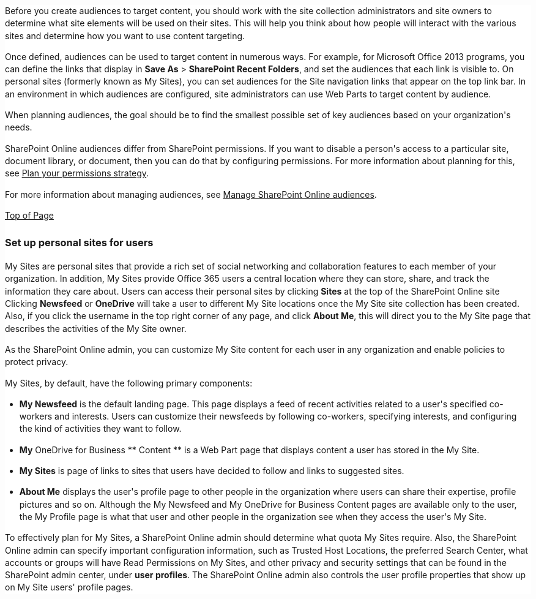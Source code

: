 Before you create audiences to target content, you should work with the site collection administrators and site owners to determine what site elements will be used on their sites. This will help you think about how people will interact with the various sites and determine how you want to use content targeting. 
  
Once defined, audiences can be used to target content in numerous ways. For example, for Microsoft Office 2013 programs, you can define the links that display in **Save As** > **SharePoint Recent Folders**, and set the audiences that each link is visible to. On personal sites (formerly known as My Sites), you can set audiences for the Site navigation links that appear on the top link bar. In an environment in which audiences are configured, site administrators can use Web Parts to target content by audience. 
  
When planning audiences, the goal should be to find the smallest possible set of key audiences based on your organization's needs. 
  
SharePoint Online audiences differ from SharePoint permissions. If you want to disable a person's access to a particular site, document library, or document, then you can do that by configuring permissions. For more information about planning for this, see [Plan your permissions strategy](https://support.office.com/article/c6183e49-9287-4689-999e-0d3f817a41a3).
  
For more information about managing audiences, see [Manage SharePoint Online audiences](https://support.office.com/article/1806ec78-1d4e-4620-8a89-89d6a38c9c33). 
  
[Top of Page](manage-site-collections-and-global-settings-in-the-sharepoint-admin-center)
  
### Set up personal sites for users
<a name="__set_up_personal"> </a>

My Sites are personal sites that provide a rich set of social networking and collaboration features to each member of your organization. In addition, My Sites provide Office 365 users a central location where they can store, share, and track the information they care about. Users can access their personal sites by clicking **Sites** at the top of the SharePoint Online site Clicking **Newsfeed** or **OneDrive** will take a user to different My Site locations once the My Site site collection has been created. Also, if you click the username in the top right corner of any page, and click **About Me**, this will direct you to the My Site page that describes the activities of the My Site owner.
  
As the SharePoint Online admin, you can customize My Site content for each user in any organization and enable policies to protect privacy. 
  
My Sites, by default, have the following primary components: 
  
- **My Newsfeed** is the default landing page. This page displays a feed of recent activities related to a user's specified co-workers and interests. Users can customize their newsfeeds by following co-workers, specifying interests, and configuring the kind of activities they want to follow. 
    
- **My** OneDrive for Business ** Content ** is a Web Part page that displays content a user has stored in the My Site. 
    
- **My Sites** is page of links to sites that users have decided to follow and links to suggested sites. 
    
- **About Me** displays the user's profile page to other people in the organization where users can share their expertise, profile pictures and so on. Although the My Newsfeed and My OneDrive for Business Content pages are available only to the user, the My Profile page is what that user and other people in the organization see when they access the user's My Site. 
    
To effectively plan for My Sites, a SharePoint Online admin should determine what quota My Sites require. Also, the SharePoint Online admin can specify important configuration information, such as Trusted Host Locations, the preferred Search Center, what accounts or groups will have Read Permissions on My Sites, and other privacy and security settings that can be found in the SharePoint admin center, under **user profiles**. The SharePoint Online admin also controls the user profile properties that show up on My Site users' profile pages.
  